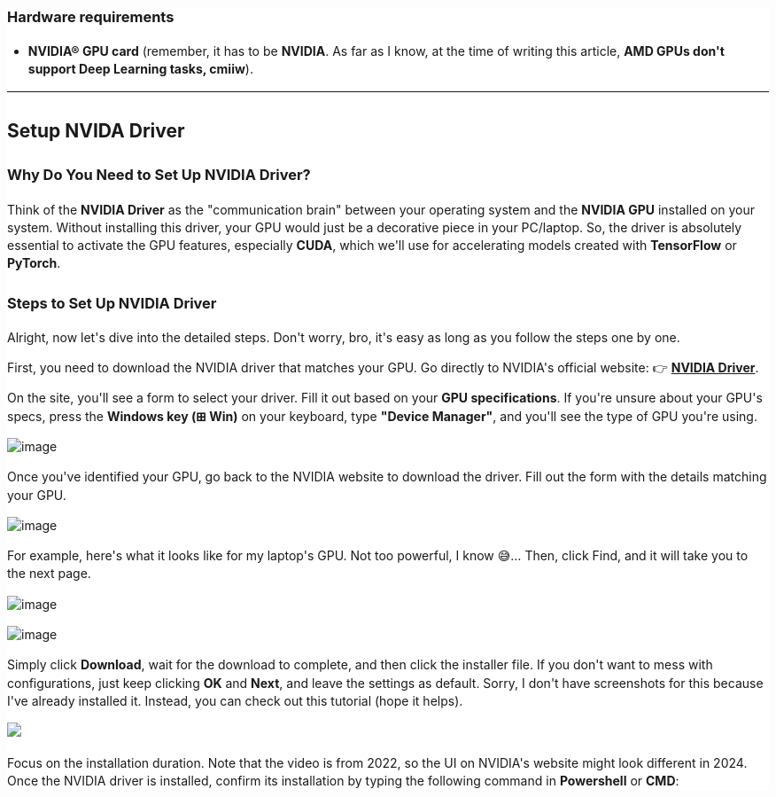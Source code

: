 ### Hardware requirements
* **NVIDIA® GPU card** (remember, it has to be **NVIDIA**. As far as I know, at the time of writing this article, **AMD GPUs don't support Deep Learning tasks, cmiiw**).

---

## Setup NVIDA Driver

### Why Do You Need to Set Up NVIDIA Driver?

Think of the **NVIDIA Driver** as the "communication brain" between your operating system and the **NVIDIA GPU** installed on your system. Without installing this driver, your GPU would just be a decorative piece in your PC/laptop. So, the driver is absolutely essential to activate the GPU features, especially **CUDA**, which we'll use for accelerating models created with **TensorFlow** or **PyTorch**.

### Steps to Set Up NVIDIA Driver
Alright, now let's dive into the detailed steps. Don't worry, bro, it's easy as long as you follow the steps one by one.

First, you need to download the NVIDIA driver that matches your GPU. Go directly to NVIDIA's official website:
👉 [**NVIDIA Driver**](https://www.nvidia.com/en-us/drivers/).

On the site, you'll see a form to select your driver. Fill it out based on your **GPU specifications**. If you're unsure about your GPU's specs, press the **Windows key (⊞ Win)** on your keyboard, type **"Device Manager"**, and you'll see the type of GPU you're using.

![image](https://github.com/user-attachments/assets/8686a3f4-0d49-4e5a-95ff-03fe2e15af5e)

Once you've identified your GPU, go back to the NVIDIA website to download the driver. Fill out the form with the details matching your GPU.

![image](https://github.com/user-attachments/assets/332e4a98-7957-446a-93e4-c203b446ba0c)

For example, here's what it looks like for my laptop's GPU. Not too powerful, I know 😅… Then, click Find, and it will take you to the next page.

![image](https://github.com/user-attachments/assets/785cc6e6-756f-4146-8540-cf9ce0fd377f)

![image](https://github.com/user-attachments/assets/48d9a94b-c0bd-47c9-be56-703c7d66cddd)

Simply click **Download**, wait for the download to complete, and then click the installer file. If you don't want to mess with configurations, just keep clicking **OK** and **Next**, and leave the settings as default. Sorry, I don't have screenshots for this because I've already installed it. Instead, you can check out this tutorial (hope it helps).

[<img src="https://img.youtube.com/vi/Yd8IYK9NwJA/hqdefault.jpg"/>](https://www.youtube.com/embed/Yd8IYK9NwJA?t=220s)

Focus on the installation duration. Note that the video is from 2022, so the UI on NVIDIA's website might look different in 2024. Once the NVIDIA driver is installed, confirm its installation by typing the following command in **Powershell** or **CMD**:
